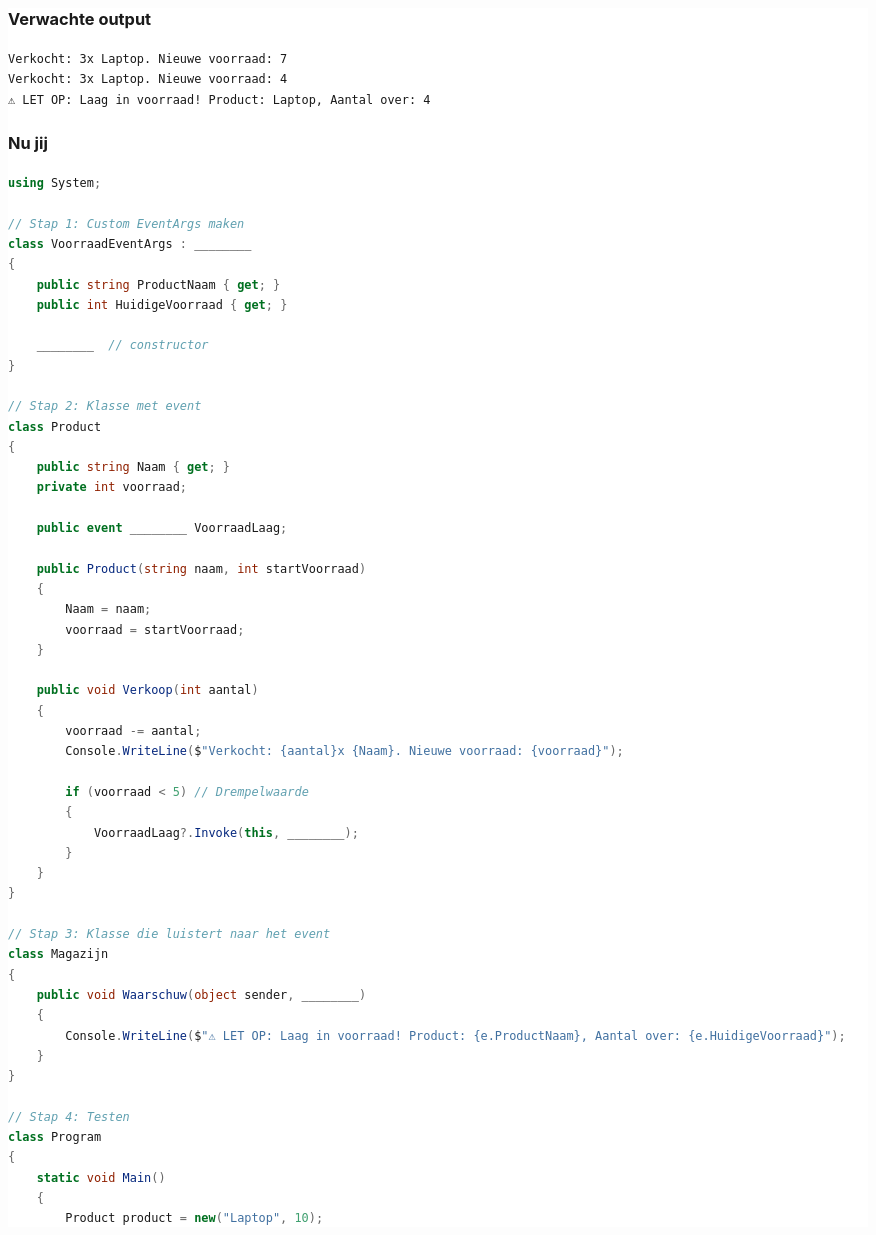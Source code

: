 ### Verwachte output
```
Verkocht: 3x Laptop. Nieuwe voorraad: 7
Verkocht: 3x Laptop. Nieuwe voorraad: 4
⚠️ LET OP: Laag in voorraad! Product: Laptop, Aantal over: 4

```

### Nu jij
``` csharp
using System;

// Stap 1: Custom EventArgs maken
class VoorraadEventArgs : ________
{
    public string ProductNaam { get; }
    public int HuidigeVoorraad { get; }

    ________  // constructor
}

// Stap 2: Klasse met event
class Product
{
    public string Naam { get; }
    private int voorraad;

    public event ________ VoorraadLaag;

    public Product(string naam, int startVoorraad)
    {
        Naam = naam;
        voorraad = startVoorraad;
    }

    public void Verkoop(int aantal)
    {
        voorraad -= aantal;
        Console.WriteLine($"Verkocht: {aantal}x {Naam}. Nieuwe voorraad: {voorraad}");

        if (voorraad < 5) // Drempelwaarde
        {
            VoorraadLaag?.Invoke(this, ________);
        }
    }
}

// Stap 3: Klasse die luistert naar het event
class Magazijn
{
    public void Waarschuw(object sender, ________)
    {
        Console.WriteLine($"⚠️ LET OP: Laag in voorraad! Product: {e.ProductNaam}, Aantal over: {e.HuidigeVoorraad}");
    }
}

// Stap 4: Testen
class Program
{
    static void Main()
    {
        Product product = new("Laptop", 10);
```